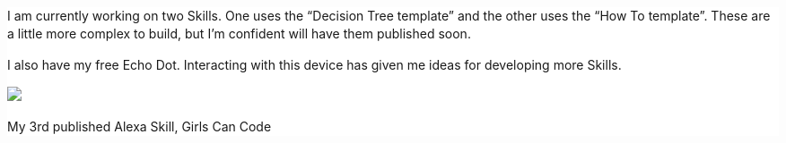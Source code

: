 I am currently working on two Skills. One uses the “Decision Tree template” and the other uses the “How To template”. These are a little more complex to build, but I’m confident will have them published soon.

I also have my free Echo Dot. Interacting with this device has given me ideas for developing more Skills.



![](https://cdn-images-1.medium.com/max/1600/1*a0cGkm-EHwR3jcHd7rpkQg.png)

My 3rd published Alexa Skill, Girls Can Code










